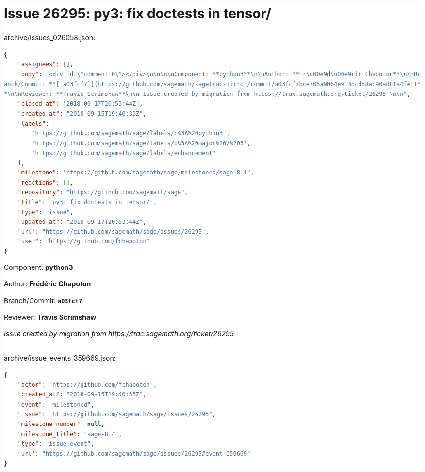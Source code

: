 # Issue 26295: py3: fix doctests in tensor/

archive/issues_026058.json:
```json
{
    "assignees": [],
    "body": "<div id=\"comment:0\"></div>\n\n\n\nComponent: **python3**\n\nAuthor: **Fr\u00e9d\u00e9ric Chapoton**\n\nBranch/Commit: **[`a03fcf7`](https://github.com/sagemath/sagetrac-mirror/commit/a03fcf7bce705a9064e913dcd58ac90ad81a4fe1)**\n\nReviewer: **Travis Scrimshaw**\n\n_Issue created by migration from https://trac.sagemath.org/ticket/26295_\n\n",
    "closed_at": "2018-09-17T20:53:44Z",
    "created_at": "2018-09-15T19:40:33Z",
    "labels": [
        "https://github.com/sagemath/sage/labels/c%3A%20python3",
        "https://github.com/sagemath/sage/labels/p%3A%20major%20/%203",
        "https://github.com/sagemath/sage/labels/enhancement"
    ],
    "milestone": "https://github.com/sagemath/sage/milestones/sage-8.4",
    "reactions": [],
    "repository": "https://github.com/sagemath/sage",
    "title": "py3: fix doctests in tensor/",
    "type": "issue",
    "updated_at": "2018-09-17T20:53:44Z",
    "url": "https://github.com/sagemath/sage/issues/26295",
    "user": "https://github.com/fchapoton"
}
```
<div id="comment:0"></div>



Component: **python3**

Author: **Frédéric Chapoton**

Branch/Commit: **[`a03fcf7`](https://github.com/sagemath/sagetrac-mirror/commit/a03fcf7bce705a9064e913dcd58ac90ad81a4fe1)**

Reviewer: **Travis Scrimshaw**

_Issue created by migration from https://trac.sagemath.org/ticket/26295_





---

archive/issue_events_359669.json:
```json
{
    "actor": "https://github.com/fchapoton",
    "created_at": "2018-09-15T19:40:33Z",
    "event": "milestoned",
    "issue": "https://github.com/sagemath/sage/issues/26295",
    "milestone_number": null,
    "milestone_title": "sage-8.4",
    "type": "issue_event",
    "url": "https://github.com/sagemath/sage/issues/26295#event-359669"
}
```
